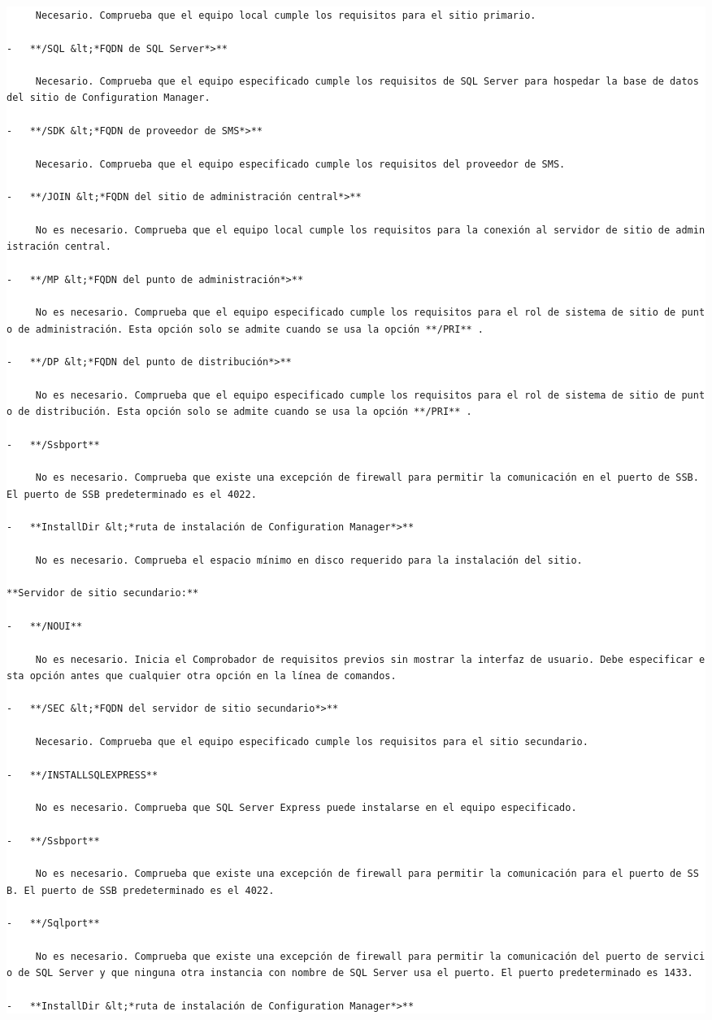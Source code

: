          Necesario. Comprueba que el equipo local cumple los requisitos para el sitio primario.  

    -   **/SQL &lt;*FQDN de SQL Server*>**  

         Necesario. Comprueba que el equipo especificado cumple los requisitos de SQL Server para hospedar la base de datos del sitio de Configuration Manager.  

    -   **/SDK &lt;*FQDN de proveedor de SMS*>**  

         Necesario. Comprueba que el equipo especificado cumple los requisitos del proveedor de SMS.  

    -   **/JOIN &lt;*FQDN del sitio de administración central*>**  

         No es necesario. Comprueba que el equipo local cumple los requisitos para la conexión al servidor de sitio de administración central.  

    -   **/MP &lt;*FQDN del punto de administración*>**  

         No es necesario. Comprueba que el equipo especificado cumple los requisitos para el rol de sistema de sitio de punto de administración. Esta opción solo se admite cuando se usa la opción **/PRI** .  

    -   **/DP &lt;*FQDN del punto de distribución*>**  

         No es necesario. Comprueba que el equipo especificado cumple los requisitos para el rol de sistema de sitio de punto de distribución. Esta opción solo se admite cuando se usa la opción **/PRI** .  

    -   **/Ssbport**  

         No es necesario. Comprueba que existe una excepción de firewall para permitir la comunicación en el puerto de SSB. El puerto de SSB predeterminado es el 4022.  

    -   **InstallDir &lt;*ruta de instalación de Configuration Manager*>**  

         No es necesario. Comprueba el espacio mínimo en disco requerido para la instalación del sitio.  

    **Servidor de sitio secundario:**  

    -   **/NOUI**  

         No es necesario. Inicia el Comprobador de requisitos previos sin mostrar la interfaz de usuario. Debe especificar esta opción antes que cualquier otra opción en la línea de comandos.  

    -   **/SEC &lt;*FQDN del servidor de sitio secundario*>**  

         Necesario. Comprueba que el equipo especificado cumple los requisitos para el sitio secundario.  

    -   **/INSTALLSQLEXPRESS**  

         No es necesario. Comprueba que SQL Server Express puede instalarse en el equipo especificado.  

    -   **/Ssbport**  

         No es necesario. Comprueba que existe una excepción de firewall para permitir la comunicación para el puerto de SSB. El puerto de SSB predeterminado es el 4022.  

    -   **/Sqlport**  

         No es necesario. Comprueba que existe una excepción de firewall para permitir la comunicación del puerto de servicio de SQL Server y que ninguna otra instancia con nombre de SQL Server usa el puerto. El puerto predeterminado es 1433.  

    -   **InstallDir &lt;*ruta de instalación de Configuration Manager*>**  
